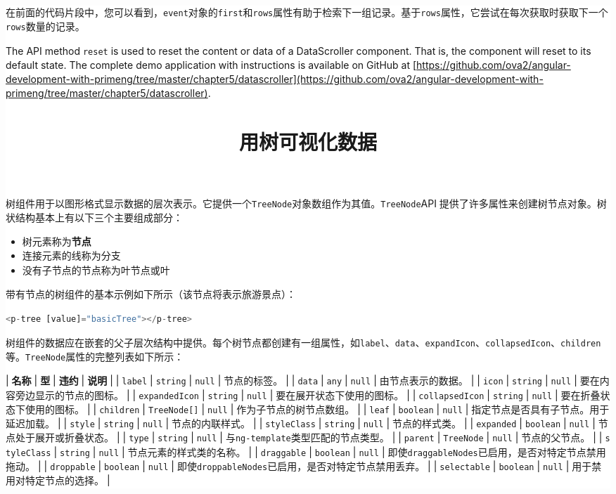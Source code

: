在前面的代码片段中，您可以看到，`event`对象的`first`和`rows`属性有助于检索下一组记录。基于`rows`属性，它尝试在每次获取时获取下一个`rows`数量的记录。

The API method `reset` is used to reset the content or data of a DataScroller component. That is, the component will reset to its default state.
The complete demo application with instructions is available on GitHub at
[https://github.com/ova2/angular-development-with-primeng/tree/master/chapter5/datascroller](https://github.com/ova2/angular-development-with-primeng/tree/master/chapter5/datascroller).

<header>

# 用树可视化数据

</header>

树组件用于以图形格式显示数据的层次表示。它提供一个`TreeNode`对象数组作为其值。`TreeNode`API 提供了许多属性来创建树节点对象。树状结构基本上有以下三个主要组成部分：

*   树元素称为**节点**
*   连接元素的线称为分支
*   没有子节点的节点称为叶节点或叶

带有节点的树组件的基本示例如下所示（该节点将表示旅游景点）：

```ts
<p-tree [value]="basicTree"></p-tree>

```

树组件的数据应在嵌套的父子层次结构中提供。每个树节点都创建有一组属性，如`label`、`data`、`expandIcon`、`collapsedIcon`、`children`等。`TreeNode`属性的完整列表如下所示：

| **名称** | **型** | **违约** | **说明** |
| `label` | `string` | `null` | 节点的标签。 |
| `data` | `any` | `null` | 由节点表示的数据。 |
| `icon` | `string` | `null` | 要在内容旁边显示的节点的图标。 |
| `expandedIcon` | `string` | `null` | 要在展开状态下使用的图标。 |
| `collapsedIcon` | `string` | `null` | 要在折叠状态下使用的图标。 |
| `children` | `TreeNode[]` | `null` | 作为子节点的树节点数组。 |
| `leaf` | `boolean` | `null` | 指定节点是否具有子节点。用于延迟加载。 |
| `style` | `string` | `null` | 节点的内联样式。 |
| `styleClass` | `string` | `null` | 节点的样式类。 |
| `expanded` | `boolean` | `null` | 节点处于展开或折叠状态。 |
| `type` | `string` | `null` | 与`ng-template`类型匹配的节点类型。 |
| `parent` | `TreeNode` | `null` | 节点的父节点。 |
| `styleClass` | `string` | `null` | 节点元素的样式类的名称。 |
| `draggable` | `boolean` | `null` | 即使`draggableNodes`已启用，是否对特定节点禁用拖动。 |
| `droppable` | `boolean` | `null` | 即使`droppableNodes`已启用，是否对特定节点禁用丢弃。 |
| `selectable` | `boolean` | `null` | 用于禁用对特定节点的选择。 |
